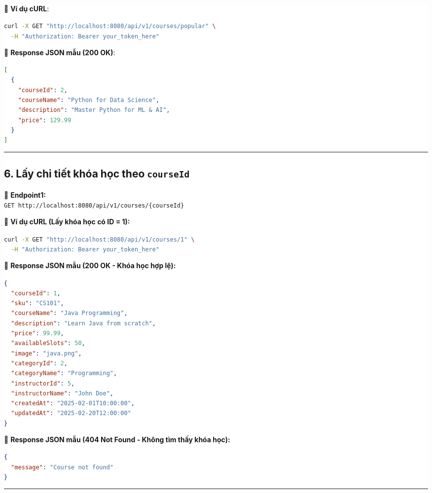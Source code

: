 📌 **Ví dụ cURL**:
```bash
curl -X GET "http://localhost:8080/api/v1/courses/popular" \
  -H "Authorization: Bearer your_token_here"
```

📌 **Response JSON mẫu (200 OK)**:
```json
[
  {
    "courseId": 2,
    "courseName": "Python for Data Science",
    "description": "Master Python for ML & AI",
    "price": 129.99
  }
]
```

---

## **6. Lấy chi tiết khóa học theo `courseId`**
📌 **Endpoint1:**  
`GET http://localhost:8080/api/v1/courses/{courseId}`

📌 **Ví dụ cURL (Lấy khóa học có ID = 1):**
```bash
curl -X GET "http://localhost:8080/api/v1/courses/1" \
  -H "Authorization: Bearer your_token_here"
```

📌 **Response JSON mẫu (200 OK - Khóa học hợp lệ):**
```json
{
  "courseId": 1,
  "sku": "CS101",
  "courseName": "Java Programming",
  "description": "Learn Java from scratch",
  "price": 99.99,
  "availableSlots": 50,
  "image": "java.png",
  "categoryId": 2,
  "categoryName": "Programming",
  "instructorId": 5,
  "instructorName": "John Doe",
  "createdAt": "2025-02-01T10:00:00",
  "updatedAt": "2025-02-20T12:00:00"
}
```

📌 **Response JSON mẫu (404 Not Found - Không tìm thấy khóa học):**
```json
{
  "message": "Course not found"
}
```

---